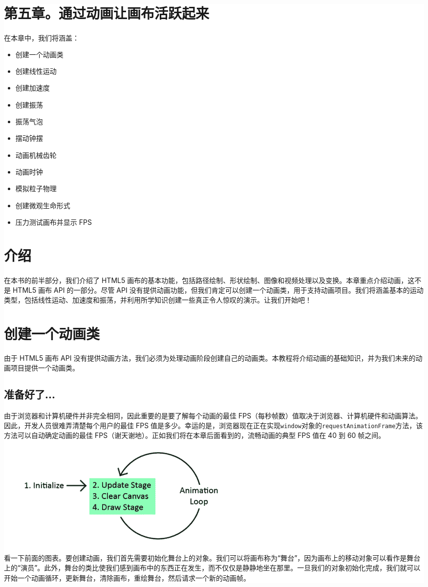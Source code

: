 # 第五章。通过动画让画布活跃起来

在本章中，我们将涵盖：

+   创建一个动画类

+   创建线性运动

+   创建加速度

+   创建振荡

+   振荡气泡

+   摆动钟摆

+   动画机械齿轮

+   动画时钟

+   模拟粒子物理

+   创建微观生命形式

+   压力测试画布并显示 FPS

# 介绍

在本书的前半部分，我们介绍了 HTML5 画布的基本功能，包括路径绘制、形状绘制、图像和视频处理以及变换。本章重点介绍动画，这不是 HTML5 画布 API 的一部分。尽管 API 没有提供动画功能，但我们肯定可以创建一个动画类，用于支持动画项目。我们将涵盖基本的运动类型，包括线性运动、加速度和振荡，并利用所学知识创建一些真正令人惊叹的演示。让我们开始吧！

# 创建一个动画类

由于 HTML5 画布 API 没有提供动画方法，我们必须为处理动画阶段创建自己的动画类。本教程将介绍动画的基础知识，并为我们未来的动画项目提供一个动画类。

## 准备好了...

由于浏览器和计算机硬件并非完全相同，因此重要的是要了解每个动画的最佳 FPS（每秒帧数）值取决于浏览器、计算机硬件和动画算法。因此，开发人员很难弄清楚每个用户的最佳 FPS 值是多少。幸运的是，浏览器现在正在实现`window`对象的`requestAnimationFrame`方法，该方法可以自动确定动画的最佳 FPS（谢天谢地）。正如我们将在本章后面看到的，流畅动画的典型 FPS 值在 40 到 60 帧之间。

![准备好了...](img/1369_05_01.jpg)

看一下前面的图表。要创建动画，我们首先需要初始化舞台上的对象。我们可以将画布称为“舞台”，因为画布上的移动对象可以看作是舞台上的“演员”。此外，舞台的类比使我们感到画布中的东西正在发生，而不仅仅是静静地坐在那里。一旦我们的对象初始化完成，我们就可以开始一个动画循环，更新舞台，清除画布，重绘舞台，然后请求一个新的动画帧。
